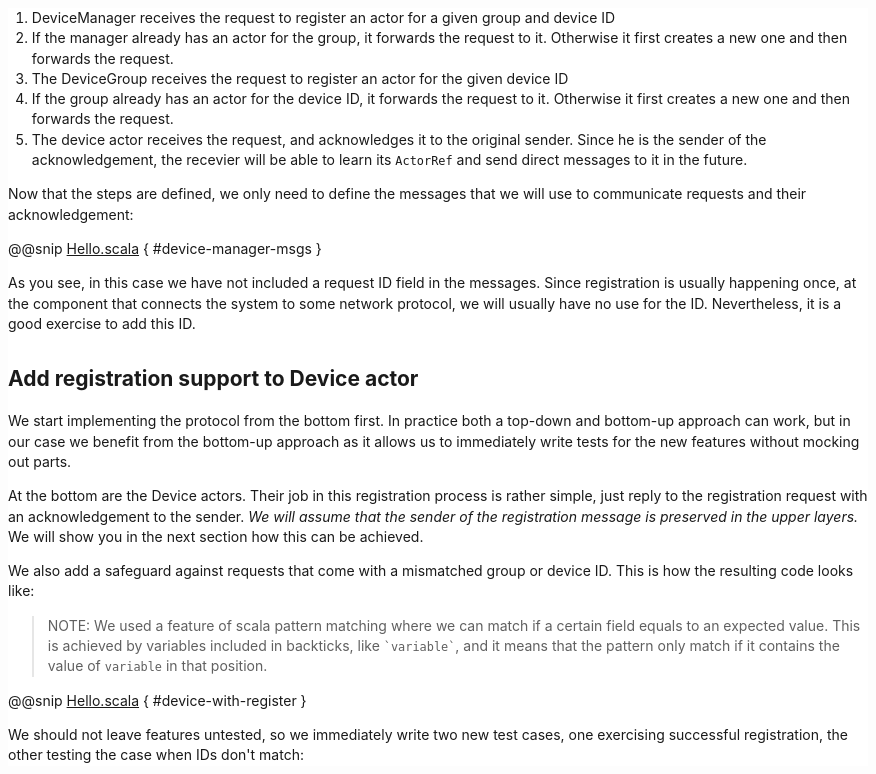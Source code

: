  1. DeviceManager receives the request to register an actor for a given group and device ID
 2. If the manager already has an actor for the group, it forwards the request to it. Otherwise it first creates
    a new one and then forwards the request.
 3. The DeviceGroup receives the request to register an actor for the given device ID
 4. If the group already has an actor for the device ID, it forwards the request to it. Otherwise it first creates
    a new one and then forwards the request.
 5. The device actor receives the request, and acknowledges it to the original sender. Since he is the sender of
    the acknowledgement, the recevier will be able to learn its `ActorRef` and send direct messages to it in the future.
    
Now that the steps are defined, we only need to define the messages that we will use to communicate requests and
their acknowledgement:

@@snip [Hello.scala](../../../test/scala/tutorial_3/DeviceManager.scala) { #device-manager-msgs }

As you see, in this case we have not included a request ID field in the messages. Since registration is usually happening
once, at the component that connects the system to some network protocol, we will usually have no use for the ID. 
Nevertheless, it is a good exercise to add this ID.

## Add registration support to Device actor

We start implementing the protocol from the bottom first. In practice both a top-down and bottom-up approach can
work, but in our case we benefit from the bottom-up approach as it allows us to immediately write tests for the
new features without mocking out parts.

At the bottom are the Device actors. Their job in this registration process is rather simple, just reply to the
registration request with an acknowledgement to the sender. *We will assume that the sender of the registration
message is preserved in the upper layers.* We will show you in the next section how this can be achieved. 

We also add a safeguard against requests that come with a mismatched group or device ID. This is how the resulting
code looks like:

> NOTE: We used a feature of scala pattern matching where we can match if a certain field equals to an expected
value. This is achieved by variables included in backticks, like `` `variable` ``, and it means that the pattern
only match if it contains the value of `variable` in that position.

@@snip [Hello.scala](../../../test/scala/tutorial_3/Device.scala) { #device-with-register }

We should not leave features untested, so we immediately write two new test cases, one exercising successful 
registration, the other testing the case when IDs don't match:
